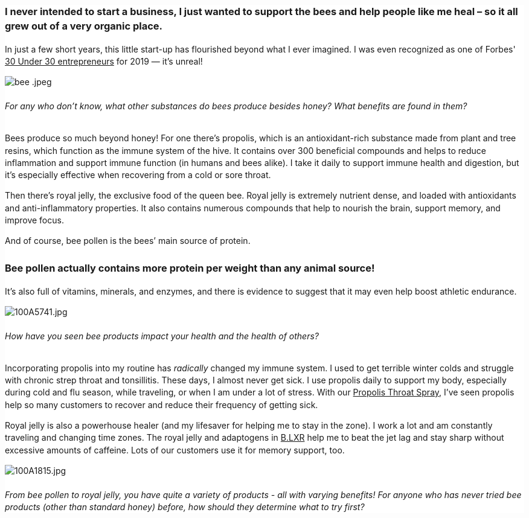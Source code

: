 ### I never intended to start a business, I just wanted to support the bees and help people like me heal – so it all grew out of a very organic place. 

In just a few short years, this little start-up has flourished beyond what I ever imagined. I was even recognized as one of Forbes' [30 Under 30 entrepreneurs](https://www.forbes.com/profile/carly-stein/?list=30under30-food-drink#2c33414f645c) for 2019 — it’s unreal!      

![bee .jpeg](/uploads/bee%20.jpeg)

###### For any who don’t know, what other substances do bees produce besides honey? What benefits are found in them?

Bees produce so much beyond honey! For one there’s propolis, which is an antioxidant-rich substance made from plant and tree resins, which function as the immune system of the hive. It contains over 300 beneficial compounds and helps to reduce inflammation and support immune function (in humans and bees alike). I take it daily to support immune health and digestion, but it’s especially effective when recovering from a cold or sore throat.   

Then there’s royal jelly, the exclusive food of the queen bee. Royal jelly is extremely nutrient dense, and loaded with antioxidants and anti-inflammatory properties. It also contains numerous compounds that help to nourish the brain, support memory, and improve focus.  

And of course, bee pollen is the bees’ main source of protein. 

### Bee pollen actually contains more protein per weight than any animal source! 

It’s also full of vitamins, minerals, and enzymes, and there is evidence to suggest that it may even help boost athletic endurance.

![100A5741.jpg](/uploads/100A5741.jpg)     

###### How have you seen bee products impact your health and the health of others?

Incorporating propolis into my routine has _radically_ changed my immune system. I used to get terrible winter colds and struggle with chronic strep throat and tonsillitis. These days, I almost never get sick. I use propolis daily to support my body, especially during cold and flu season, while traveling, or when I am under a lot of stress. With our [Propolis Throat Spray](https://beekeepersnaturals.com/collections/all/products/propolis-spray), I’ve seen propolis help so many customers to recover and reduce their frequency of getting sick.    

Royal jelly is also a powerhouse healer (and my lifesaver for helping me to stay in the zone). I work a lot and am constantly traveling and changing time zones. The royal jelly and adaptogens in [B.LXR](https://beekeepersnaturals.com/collections/all/products/b-lxr) help me to beat the jet lag and stay sharp without excessive amounts of caffeine. Lots of our customers use it for memory support, too.   

![100A1815.jpg](/uploads/100A1815.jpg)

###### From bee pollen to royal jelly, you have quite a variety of products - all with varying benefits! For anyone who has never tried bee products (other than standard honey) before, how should they determine what to try first?
